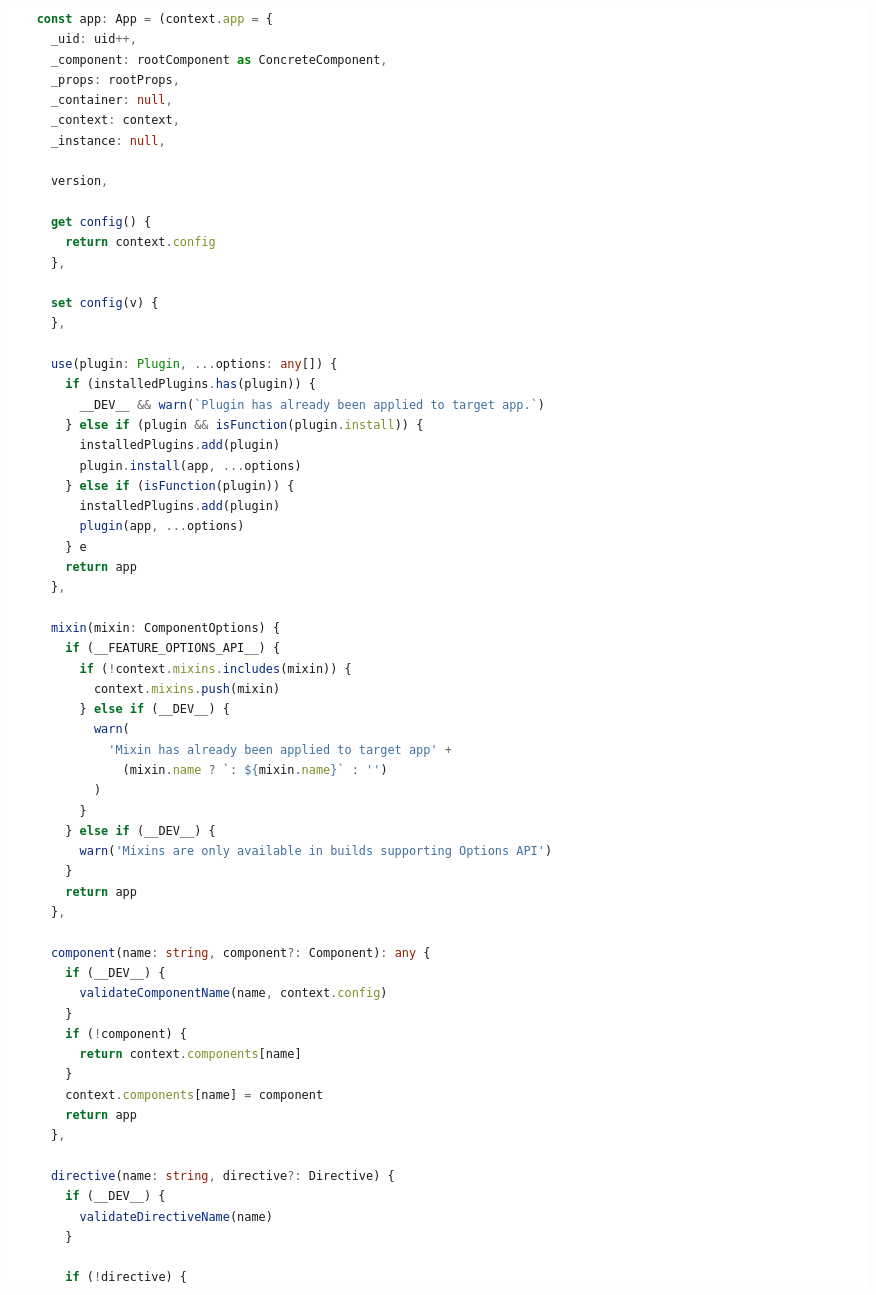 ```typescript
    const app: App = (context.app = {
      _uid: uid++,
      _component: rootComponent as ConcreteComponent,
      _props: rootProps,
      _container: null,
      _context: context,
      _instance: null,

      version,

      get config() {
        return context.config
      },

      set config(v) {
      },

      use(plugin: Plugin, ...options: any[]) {
        if (installedPlugins.has(plugin)) {
          __DEV__ && warn(`Plugin has already been applied to target app.`)
        } else if (plugin && isFunction(plugin.install)) {
          installedPlugins.add(plugin)
          plugin.install(app, ...options)
        } else if (isFunction(plugin)) {
          installedPlugins.add(plugin)
          plugin(app, ...options)
        } e
        return app
      },

      mixin(mixin: ComponentOptions) {
        if (__FEATURE_OPTIONS_API__) {
          if (!context.mixins.includes(mixin)) {
            context.mixins.push(mixin)
          } else if (__DEV__) {
            warn(
              'Mixin has already been applied to target app' +
                (mixin.name ? `: ${mixin.name}` : '')
            )
          }
        } else if (__DEV__) {
          warn('Mixins are only available in builds supporting Options API')
        }
        return app
      },

      component(name: string, component?: Component): any {
        if (__DEV__) {
          validateComponentName(name, context.config)
        }
        if (!component) {
          return context.components[name]
        }
        context.components[name] = component
        return app
      },

      directive(name: string, directive?: Directive) {
        if (__DEV__) {
          validateDirectiveName(name)
        }

        if (!directive) {
```